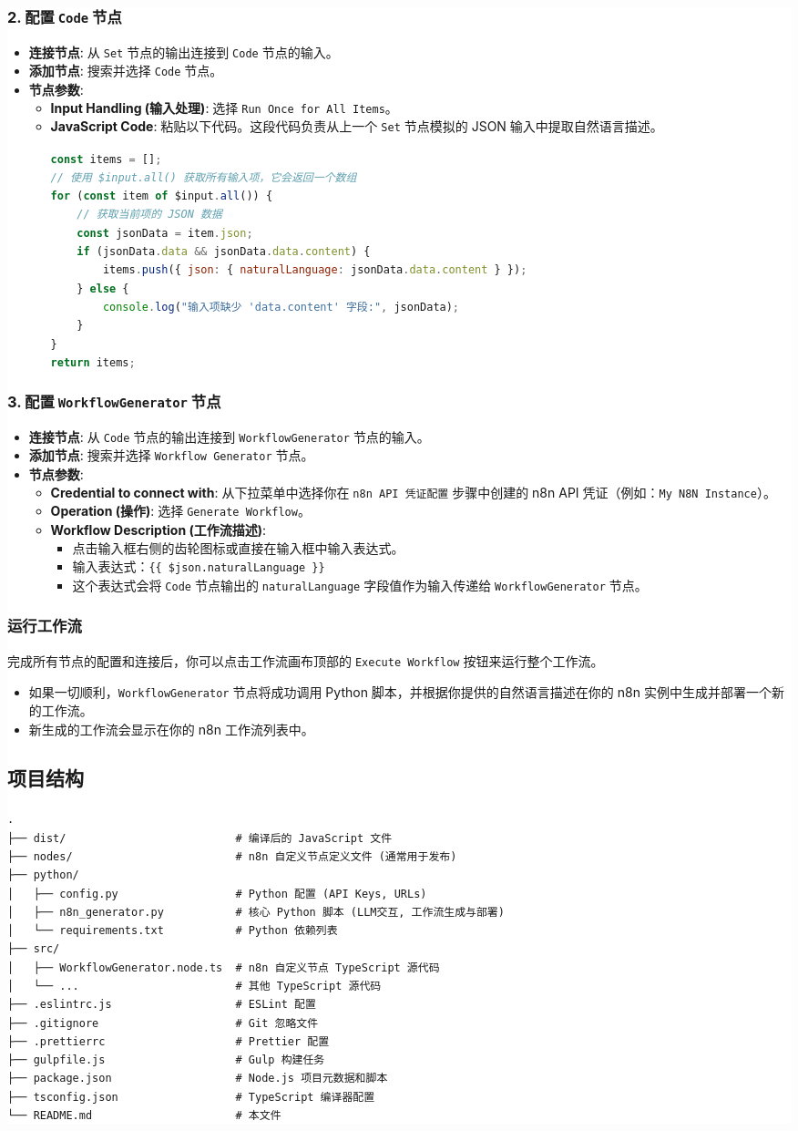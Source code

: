 ### 2. 配置 `Code` 节点

*   **连接节点**: 从 `Set` 节点的输出连接到 `Code` 节点的输入。
*   **添加节点**: 搜索并选择 `Code` 节点。
*   **节点参数**:
    *   **Input Handling (输入处理)**: 选择 `Run Once for All Items`。
    *   **JavaScript Code**: 粘贴以下代码。这段代码负责从上一个 `Set` 节点模拟的 JSON 输入中提取自然语言描述。
        ```javascript
        const items = [];
        // 使用 $input.all() 获取所有输入项，它会返回一个数组
        for (const item of $input.all()) {
            // 获取当前项的 JSON 数据
            const jsonData = item.json;
            if (jsonData.data && jsonData.data.content) {
                items.push({ json: { naturalLanguage: jsonData.data.content } });
            } else {
                console.log("输入项缺少 'data.content' 字段:", jsonData);
            }
        }
        return items;
        ```

### 3. 配置 `WorkflowGenerator` 节点

*   **连接节点**: 从 `Code` 节点的输出连接到 `WorkflowGenerator` 节点的输入。
*   **添加节点**: 搜索并选择 `Workflow Generator` 节点。
*   **节点参数**:
    *   **Credential to connect with**: 从下拉菜单中选择你在 `n8n API 凭证配置` 步骤中创建的 n8n API 凭证（例如：`My N8N Instance`）。
    *   **Operation (操作)**: 选择 `Generate Workflow`。
    *   **Workflow Description (工作流描述)**:
        *   点击输入框右侧的齿轮图标或直接在输入框中输入表达式。
        *   输入表达式：`{{ $json.naturalLanguage }}`
        *   这个表达式会将 `Code` 节点输出的 `naturalLanguage` 字段值作为输入传递给 `WorkflowGenerator` 节点。

### 运行工作流

完成所有节点的配置和连接后，你可以点击工作流画布顶部的 `Execute Workflow` 按钮来运行整个工作流。

*   如果一切顺利，`WorkflowGenerator` 节点将成功调用 Python 脚本，并根据你提供的自然语言描述在你的 n8n 实例中生成并部署一个新的工作流。
*   新生成的工作流会显示在你的 n8n 工作流列表中。

## 项目结构

```
.
├── dist/                          # 编译后的 JavaScript 文件
├── nodes/                         # n8n 自定义节点定义文件 (通常用于发布)
├── python/
│   ├── config.py                  # Python 配置 (API Keys, URLs)
│   ├── n8n_generator.py           # 核心 Python 脚本 (LLM交互, 工作流生成与部署)
│   └── requirements.txt           # Python 依赖列表
├── src/
│   ├── WorkflowGenerator.node.ts  # n8n 自定义节点 TypeScript 源代码
│   └── ...                        # 其他 TypeScript 源代码
├── .eslintrc.js                   # ESLint 配置
├── .gitignore                     # Git 忽略文件
├── .prettierrc                    # Prettier 配置
├── gulpfile.js                    # Gulp 构建任务
├── package.json                   # Node.js 项目元数据和脚本
├── tsconfig.json                  # TypeScript 编译器配置
└── README.md                      # 本文件
```
